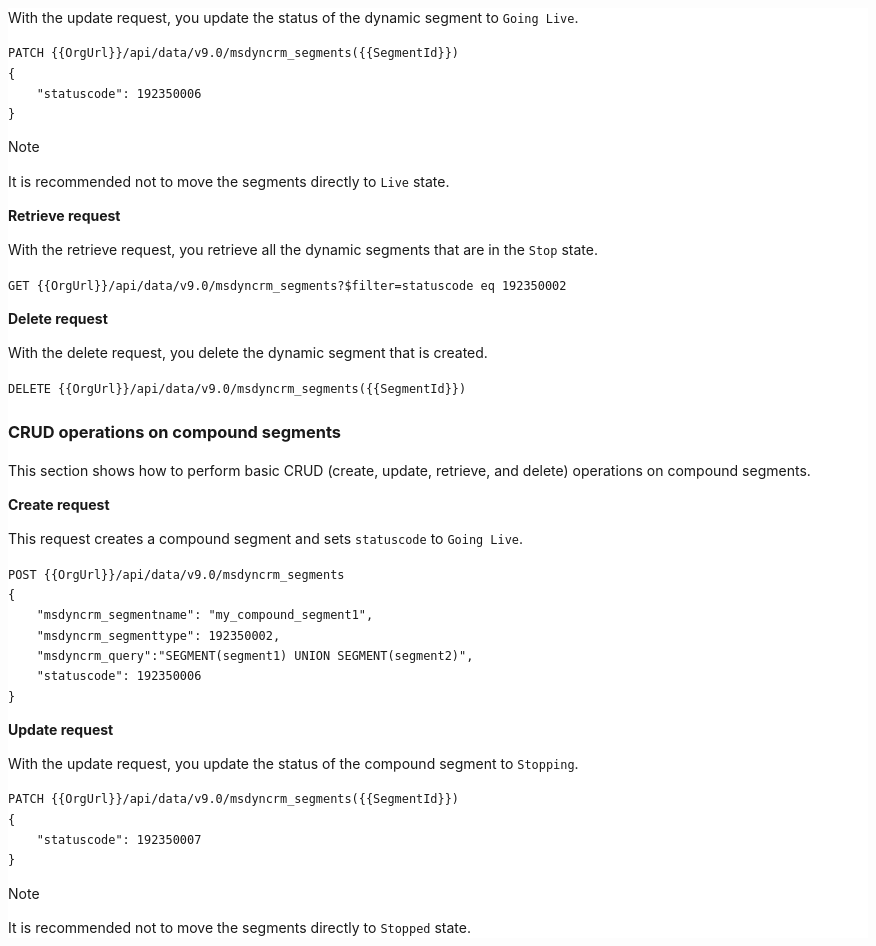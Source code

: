 With the update request, you update the status of the dynamic segment to `Going Live`.

```HTTP
PATCH {{OrgUrl}}/api/data/v9.0/msdyncrm_segments({{SegmentId}})
{
    "statuscode": 192350006
}
```
> [!NOTE]
> It is recommended not to move the segments directly to `Live` state.

**Retrieve request**

With the retrieve request, you retrieve all the dynamic segments that are in the `Stop` state. 

```HTTP
GET {{OrgUrl}}/api/data/v9.0/msdyncrm_segments?$filter=statuscode eq 192350002
```

**Delete request**

With the delete request, you delete the dynamic segment that is created.

```HTTP
DELETE {{OrgUrl}}/api/data/v9.0/msdyncrm_segments({{SegmentId}})
```

### CRUD operations on compound segments

This section shows how to perform basic CRUD (create, update, retrieve, and delete) operations on compound segments.

**Create request**

This request creates a compound segment and sets `statuscode` to `Going Live`.

```HTTP
POST {{OrgUrl}}/api/data/v9.0/msdyncrm_segments
{
    "msdyncrm_segmentname": "my_compound_segment1",
    "msdyncrm_segmenttype": 192350002,
    "msdyncrm_query":"SEGMENT(segment1) UNION SEGMENT(segment2)",
    "statuscode": 192350006
}
```

 **Update request**

With the update request, you update the status of the compound segment to `Stopping`.

```HTTP
PATCH {{OrgUrl}}/api/data/v9.0/msdyncrm_segments({{SegmentId}})
{
    "statuscode": 192350007
}
```

> [!NOTE]
> It is recommended not to move the segments directly to `Stopped` state.
